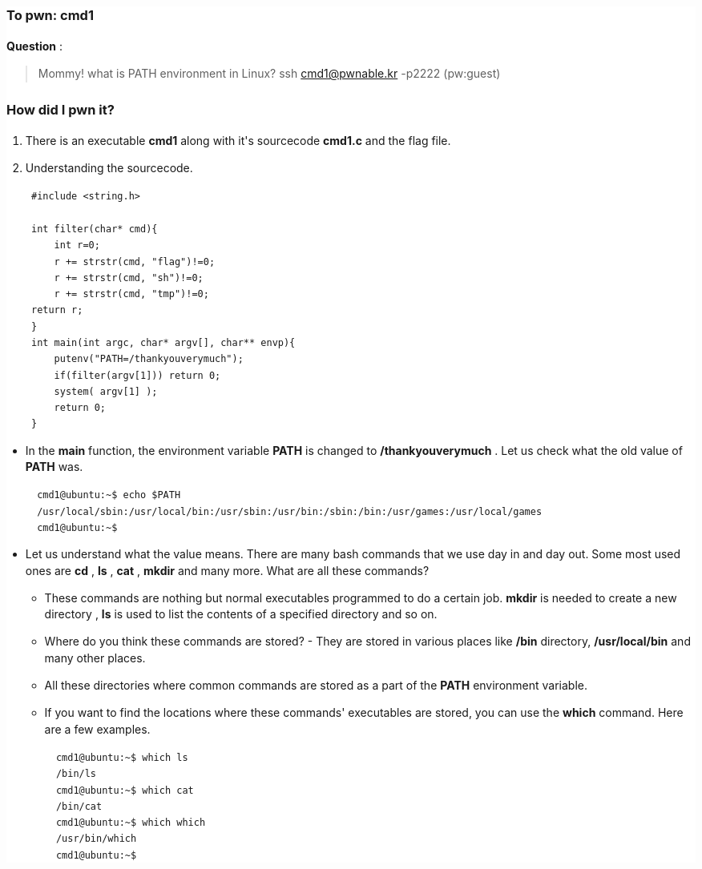 ﻿### To pwn: cmd1

**Question** :
> Mommy! what is PATH environment in Linux?
ssh cmd1@pwnable.kr -p2222 (pw:guest)

### How did I pwn it?

1. There is an executable **cmd1** along with it's sourcecode **cmd1.c** and the flag file.
2. Understanding the sourcecode.
		
		#include <string.h>

		int filter(char* cmd){
			int r=0;
			r += strstr(cmd, "flag")!=0;
			r += strstr(cmd, "sh")!=0;
			r += strstr(cmd, "tmp")!=0;
		return r;
		}
		int main(int argc, char* argv[], char** envp){
			putenv("PATH=/thankyouverymuch");
			if(filter(argv[1])) return 0;
			system( argv[1] );
			return 0;
		}

* In the **main** function, the environment variable **PATH** is changed to **/thankyouverymuch** . Let us check what the old value of **PATH** was. 
	
		cmd1@ubuntu:~$ echo $PATH
		/usr/local/sbin:/usr/local/bin:/usr/sbin:/usr/bin:/sbin:/bin:/usr/games:/usr/local/games
		cmd1@ubuntu:~$ 

* Let us understand what the  value means. There are many bash commands that we use day in and day out. Some most used ones are **cd** , **ls** , **cat** , **mkdir** and many more. What are all these commands?
 
	* These commands are nothing but normal executables programmed to do a certain job. **mkdir** is needed to create a new directory , **ls** is used to list the contents of a specified directory and so on. 
	
	* Where do you think these commands are stored? - They are stored in various places like **/bin** directory, **/usr/local/bin** and many other places. 
	
	* All these directories where common commands are stored as a part of the **PATH** environment variable.
	
	* If you want to find the locations where these commands' executables are stored, you can use the **which** command. Here are a few examples. 
		
			cmd1@ubuntu:~$ which ls
			/bin/ls
			cmd1@ubuntu:~$ which cat
			/bin/cat
			cmd1@ubuntu:~$ which which
			/usr/bin/which
			cmd1@ubuntu:~$
	